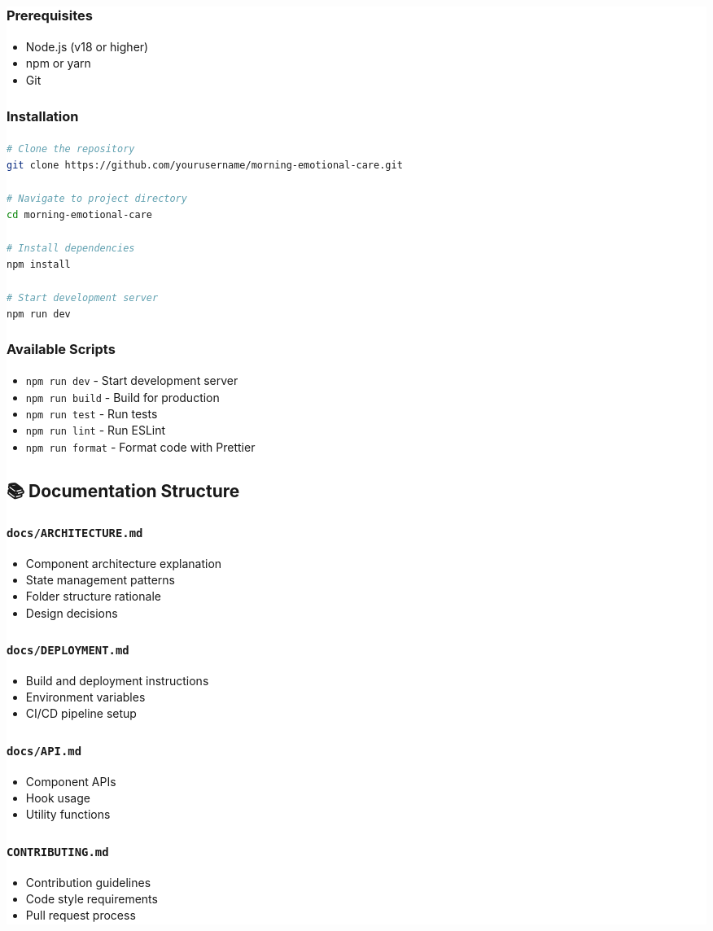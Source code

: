 ### Prerequisites
- Node.js (v18 or higher)
- npm or yarn
- Git

### Installation
```bash
# Clone the repository
git clone https://github.com/yourusername/morning-emotional-care.git

# Navigate to project directory
cd morning-emotional-care

# Install dependencies
npm install

# Start development server
npm run dev
```

### Available Scripts
- `npm run dev` - Start development server
- `npm run build` - Build for production
- `npm run test` - Run tests
- `npm run lint` - Run ESLint
- `npm run format` - Format code with Prettier

## 📚 Documentation Structure

### `docs/ARCHITECTURE.md`
- Component architecture explanation
- State management patterns
- Folder structure rationale
- Design decisions

### `docs/DEPLOYMENT.md`
- Build and deployment instructions
- Environment variables
- CI/CD pipeline setup

### `docs/API.md`
- Component APIs
- Hook usage
- Utility functions

### `CONTRIBUTING.md`
- Contribution guidelines
- Code style requirements
- Pull request process
